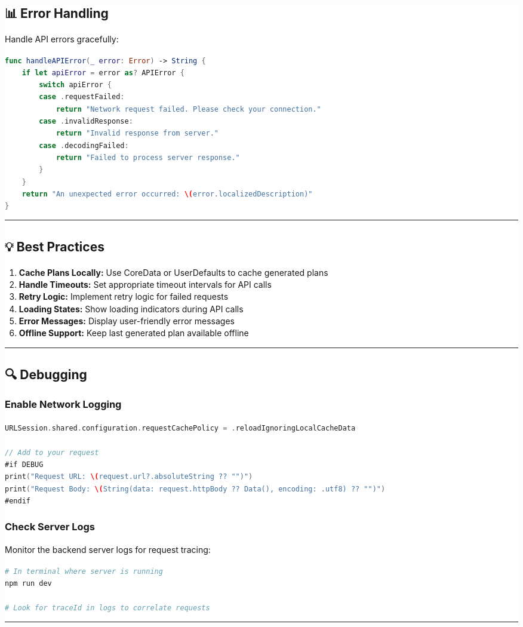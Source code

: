 
## 📊 Error Handling

Handle API errors gracefully:

```swift
func handleAPIError(_ error: Error) -> String {
    if let apiError = error as? APIError {
        switch apiError {
        case .requestFailed:
            return "Network request failed. Please check your connection."
        case .invalidResponse:
            return "Invalid response from server."
        case .decodingFailed:
            return "Failed to process server response."
        }
    }
    return "An unexpected error occurred: \(error.localizedDescription)"
}
```

---

## 💡 Best Practices

1. **Cache Plans Locally:** Use CoreData or UserDefaults to cache generated plans
2. **Handle Timeouts:** Set appropriate timeout intervals for API calls
3. **Retry Logic:** Implement retry logic for failed requests
4. **Loading States:** Show loading indicators during API calls
5. **Error Messages:** Display user-friendly error messages
6. **Offline Support:** Keep last generated plan available offline

---

## 🔍 Debugging

### Enable Network Logging

```swift
URLSession.shared.configuration.requestCachePolicy = .reloadIgnoringLocalCacheData

// Add to your request
#if DEBUG
print("Request URL: \(request.url?.absoluteString ?? "")")
print("Request Body: \(String(data: request.httpBody ?? Data(), encoding: .utf8) ?? "")")
#endif
```

### Check Server Logs

Monitor the backend server logs for request tracing:

```bash
# In terminal where server is running
npm run dev

# Look for traceId in logs to correlate requests
```

---